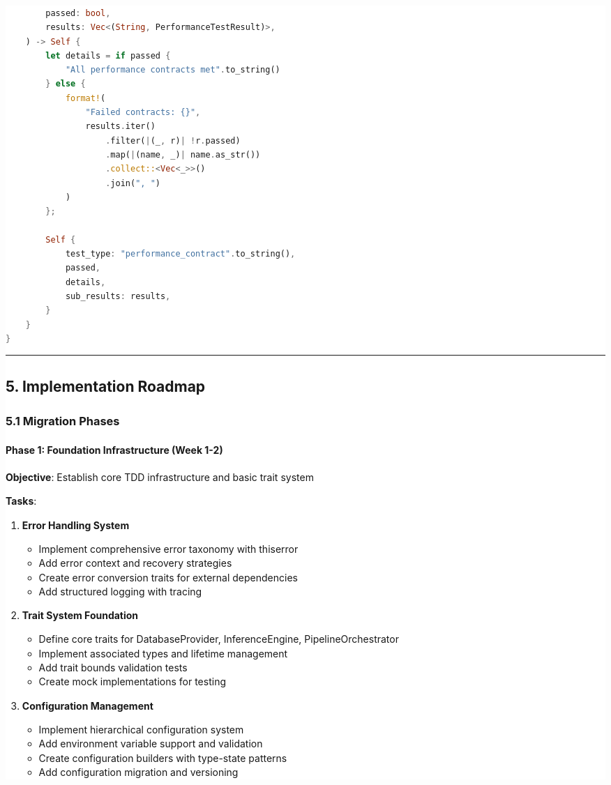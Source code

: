 ```rust
        passed: bool,
        results: Vec<(String, PerformanceTestResult)>,
    ) -> Self {
        let details = if passed {
            "All performance contracts met".to_string()
        } else {
            format!(
                "Failed contracts: {}",
                results.iter()
                    .filter(|(_, r)| !r.passed)
                    .map(|(name, _)| name.as_str())
                    .collect::<Vec<_>>()
                    .join(", ")
            )
        };

        Self {
            test_type: "performance_contract".to_string(),
            passed,
            details,
            sub_results: results,
        }
    }
}
```

---

## 5. Implementation Roadmap

### 5.1 Migration Phases

#### Phase 1: Foundation Infrastructure (Week 1-2)
**Objective**: Establish core TDD infrastructure and basic trait system

**Tasks**:
1. **Error Handling System**
   - Implement comprehensive error taxonomy with thiserror
   - Add error context and recovery strategies
   - Create error conversion traits for external dependencies
   - Add structured logging with tracing

2. **Trait System Foundation**
   - Define core traits for DatabaseProvider, InferenceEngine, PipelineOrchestrator
   - Implement associated types and lifetime management
   - Add trait bounds validation tests
   - Create mock implementations for testing

3. **Configuration Management**
   - Implement hierarchical configuration system
   - Add environment variable support and validation
   - Create configuration builders with type-state patterns
   - Add configuration migration and versioning
